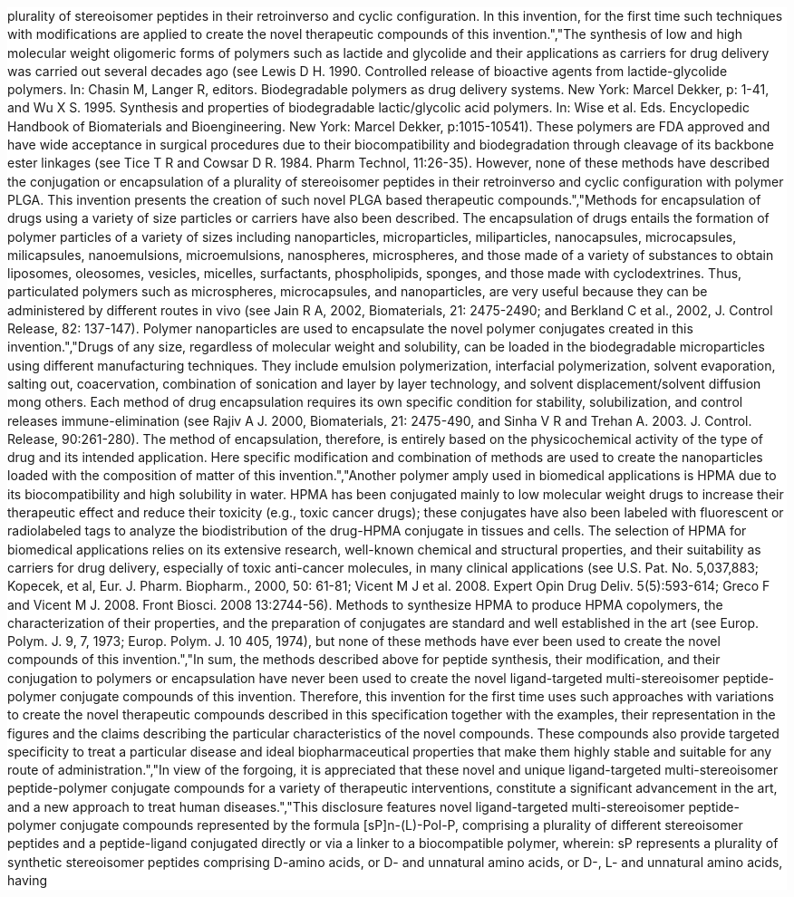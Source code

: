 plurality of stereoisomer peptides in their retroinverso and cyclic configuration. In this invention, for the first time such techniques with modifications are applied to create the novel therapeutic compounds of this invention.","The synthesis of low and high molecular weight oligomeric forms of polymers such as lactide and glycolide and their applications as carriers for drug delivery was carried out several decades ago (see Lewis D H. 1990. Controlled release of bioactive agents from lactide-glycolide polymers. In: Chasin M, Langer R, editors. Biodegradable polymers as drug delivery systems. New York: Marcel Dekker, p: 1-41, and Wu X S. 1995. Synthesis and properties of biodegradable lactic\/glycolic acid polymers. In: Wise et al. Eds. Encyclopedic Handbook of Biomaterials and Bioengineering. New York: Marcel Dekker, p:1015-10541). These polymers are FDA approved and have wide acceptance in surgical procedures due to their biocompatibility and biodegradation through cleavage of its backbone ester linkages (see Tice T R and Cowsar D R. 1984. Pharm Technol, 11:26-35). However, none of these methods have described the conjugation or encapsulation of a plurality of stereoisomer peptides in their retroinverso and cyclic configuration with polymer PLGA. This invention presents the creation of such novel PLGA based therapeutic compounds.","Methods for encapsulation of drugs using a variety of size particles or carriers have also been described. The encapsulation of drugs entails the formation of polymer particles of a variety of sizes including nanoparticles, microparticles, miliparticles, nanocapsules, microcapsules, milicapsules, nanoemulsions, microemulsions, nanospheres, microspheres, and those made of a variety of substances to obtain liposomes, oleosomes, vesicles, micelles, surfactants, phospholipids, sponges, and those made with cyclodextrines. Thus, particulated polymers such as microspheres, microcapsules, and nanoparticles, are very useful because they can be administered by different routes in vivo (see Jain R A, 2002, Biomaterials, 21: 2475-2490; and Berkland C et al., 2002, J. Control Release, 82: 137-147). Polymer nanoparticles are used to encapsulate the novel polymer conjugates created in this invention.","Drugs of any size, regardless of molecular weight and solubility, can be loaded in the biodegradable microparticles using different manufacturing techniques. They include emulsion polymerization, interfacial polymerization, solvent evaporation, salting out, coacervation, combination of sonication and layer by layer technology, and solvent displacement\/solvent diffusion mong others. Each method of drug encapsulation requires its own specific condition for stability, solubilization, and control releases immune-elimination (see Rajiv A J. 2000, Biomaterials, 21: 2475-490, and Sinha V R and Trehan A. 2003. J. Control. Release, 90:261-280). The method of encapsulation, therefore, is entirely based on the physicochemical activity of the type of drug and its intended application. Here specific modification and combination of methods are used to create the nanoparticles loaded with the composition of matter of this invention.","Another polymer amply used in biomedical applications is HPMA due to its biocompatibility and high solubility in water. HPMA has been conjugated mainly to low molecular weight drugs to increase their therapeutic effect and reduce their toxicity (e.g., toxic cancer drugs); these conjugates have also been labeled with fluorescent or radiolabeled tags to analyze the biodistribution of the drug-HPMA conjugate in tissues and cells. The selection of HPMA for biomedical applications relies on its extensive research, well-known chemical and structural properties, and their suitability as carriers for drug delivery, especially of toxic anti-cancer molecules, in many clinical applications (see U.S. Pat. No. 5,037,883; Kopecek, et al, Eur. J. Pharm. Biopharm., 2000, 50: 61-81; Vicent M J et al. 2008. Expert Opin Drug Deliv. 5(5):593-614; Greco F and Vicent M J. 2008. Front Biosci. 2008 13:2744-56). Methods to synthesize HPMA to produce HPMA copolymers, the characterization of their properties, and the preparation of conjugates are standard and well established in the art (see Europ. Polym. J. 9, 7, 1973; Europ. Polym. J. 10 405, 1974), but none of these methods have ever been used to create the novel compounds of this invention.","In sum, the methods described above for peptide synthesis, their modification, and their conjugation to polymers or encapsulation have never been used to create the novel ligand-targeted multi-stereoisomer peptide-polymer conjugate compounds of this invention. Therefore, this invention for the first time uses such approaches with variations to create the novel therapeutic compounds described in this specification together with the examples, their representation in the figures and the claims describing the particular characteristics of the novel compounds. These compounds also provide targeted specificity to treat a particular disease and ideal biopharmaceutical properties that make them highly stable and suitable for any route of administration.","In view of the forgoing, it is appreciated that these novel and unique ligand-targeted multi-stereoisomer peptide-polymer conjugate compounds for a variety of therapeutic interventions, constitute a significant advancement in the art, and a new approach to treat human diseases.","This disclosure features novel ligand-targeted multi-stereoisomer peptide-polymer conjugate compounds represented by the formula [sP]n-(L)-Pol-P, comprising a plurality of different stereoisomer peptides and a peptide-ligand conjugated directly or via a linker to a biocompatible polymer, wherein: sP represents a plurality of synthetic stereoisomer peptides comprising D-amino acids, or D- and unnatural amino acids, or D-, L- and unnatural amino acids, having